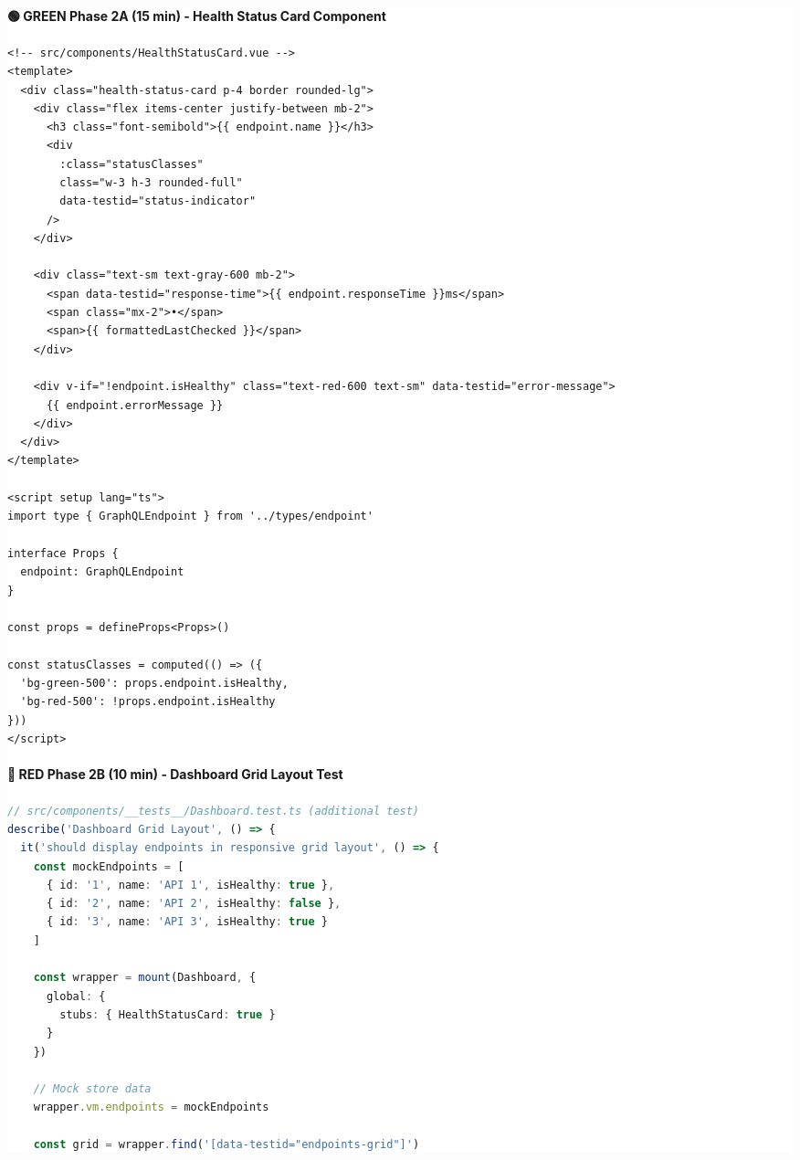 #### 🟢 GREEN Phase 2A (15 min) - Health Status Card Component
```vue
<!-- src/components/HealthStatusCard.vue -->
<template>
  <div class="health-status-card p-4 border rounded-lg">
    <div class="flex items-center justify-between mb-2">
      <h3 class="font-semibold">{{ endpoint.name }}</h3>
      <div
        :class="statusClasses"
        class="w-3 h-3 rounded-full"
        data-testid="status-indicator"
      />
    </div>

    <div class="text-sm text-gray-600 mb-2">
      <span data-testid="response-time">{{ endpoint.responseTime }}ms</span>
      <span class="mx-2">•</span>
      <span>{{ formattedLastChecked }}</span>
    </div>

    <div v-if="!endpoint.isHealthy" class="text-red-600 text-sm" data-testid="error-message">
      {{ endpoint.errorMessage }}
    </div>
  </div>
</template>

<script setup lang="ts">
import type { GraphQLEndpoint } from '../types/endpoint'

interface Props {
  endpoint: GraphQLEndpoint
}

const props = defineProps<Props>()

const statusClasses = computed(() => ({
  'bg-green-500': props.endpoint.isHealthy,
  'bg-red-500': !props.endpoint.isHealthy
}))
</script>
```

#### 🔴 RED Phase 2B (10 min) - Dashboard Grid Layout Test
```typescript
// src/components/__tests__/Dashboard.test.ts (additional test)
describe('Dashboard Grid Layout', () => {
  it('should display endpoints in responsive grid layout', () => {
    const mockEndpoints = [
      { id: '1', name: 'API 1', isHealthy: true },
      { id: '2', name: 'API 2', isHealthy: false },
      { id: '3', name: 'API 3', isHealthy: true }
    ]

    const wrapper = mount(Dashboard, {
      global: {
        stubs: { HealthStatusCard: true }
      }
    })

    // Mock store data
    wrapper.vm.endpoints = mockEndpoints

    const grid = wrapper.find('[data-testid="endpoints-grid"]')
```